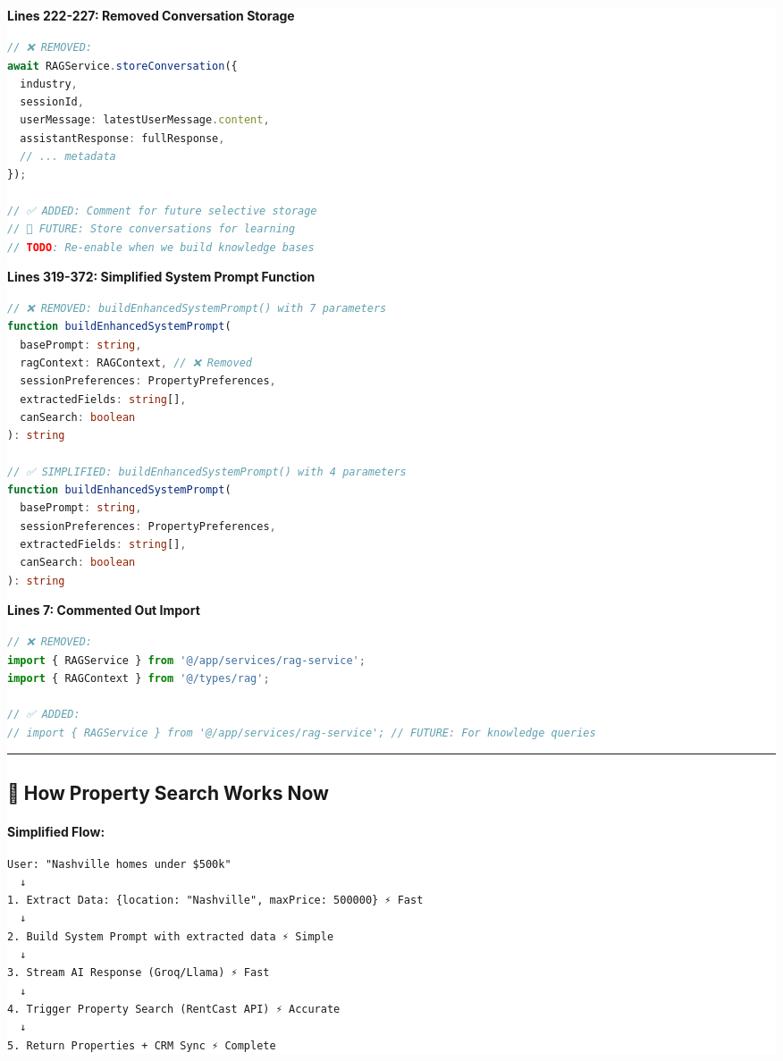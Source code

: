 **Lines 222-227: Removed Conversation Storage**
```typescript
// ❌ REMOVED:
await RAGService.storeConversation({
  industry,
  sessionId,
  userMessage: latestUserMessage.content,
  assistantResponse: fullResponse,
  // ... metadata
});

// ✅ ADDED: Comment for future selective storage
// 🔮 FUTURE: Store conversations for learning
// TODO: Re-enable when we build knowledge bases
```

**Lines 319-372: Simplified System Prompt Function**
```typescript
// ❌ REMOVED: buildEnhancedSystemPrompt() with 7 parameters
function buildEnhancedSystemPrompt(
  basePrompt: string,
  ragContext: RAGContext, // ❌ Removed
  sessionPreferences: PropertyPreferences,
  extractedFields: string[],
  canSearch: boolean
): string

// ✅ SIMPLIFIED: buildEnhancedSystemPrompt() with 4 parameters
function buildEnhancedSystemPrompt(
  basePrompt: string,
  sessionPreferences: PropertyPreferences,
  extractedFields: string[],
  canSearch: boolean
): string
```

**Lines 7: Commented Out Import**
```typescript
// ❌ REMOVED:
import { RAGService } from '@/app/services/rag-service';
import { RAGContext } from '@/types/rag';

// ✅ ADDED:
// import { RAGService } from '@/app/services/rag-service'; // FUTURE: For knowledge queries
```

---

## 🚀 How Property Search Works Now

**Simplified Flow:**
```
User: "Nashville homes under $500k"
  ↓
1. Extract Data: {location: "Nashville", maxPrice: 500000} ⚡ Fast
  ↓
2. Build System Prompt with extracted data ⚡ Simple
  ↓
3. Stream AI Response (Groq/Llama) ⚡ Fast
  ↓
4. Trigger Property Search (RentCast API) ⚡ Accurate
  ↓
5. Return Properties + CRM Sync ⚡ Complete
```
